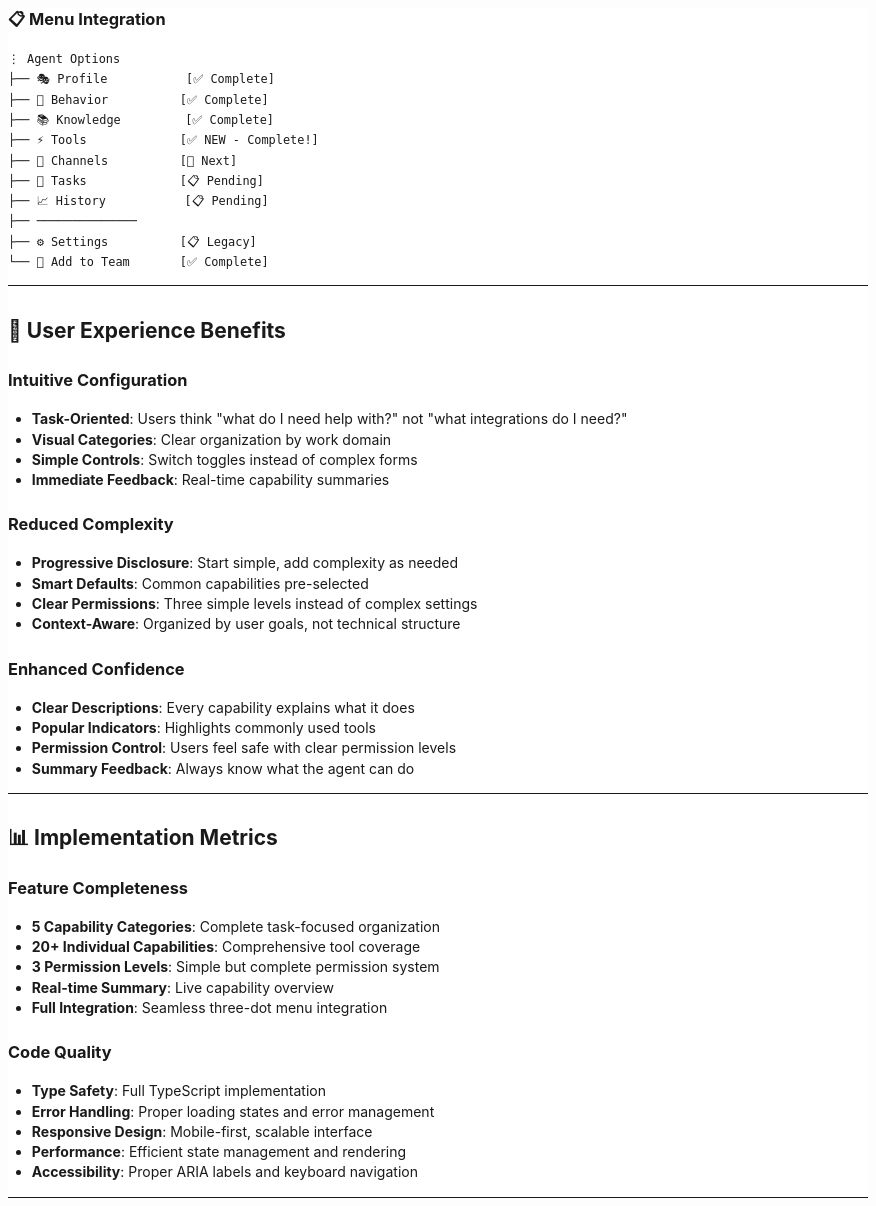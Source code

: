 ### **📋 Menu Integration**
```
⋮ Agent Options
├── 🎭 Profile           [✅ Complete]
├── 🧠 Behavior          [✅ Complete]
├── 📚 Knowledge         [✅ Complete]
├── ⚡ Tools             [✅ NEW - Complete!]
├── 💬 Channels          [🔄 Next]
├── 🎯 Tasks             [📋 Pending]
├── 📈 History           [📋 Pending]
├── ──────────────
├── ⚙️ Settings          [📋 Legacy]
└── 🏢 Add to Team       [✅ Complete]
```

---

## 🎉 **User Experience Benefits**

### **Intuitive Configuration**
- **Task-Oriented**: Users think "what do I need help with?" not "what integrations do I need?"
- **Visual Categories**: Clear organization by work domain
- **Simple Controls**: Switch toggles instead of complex forms
- **Immediate Feedback**: Real-time capability summaries

### **Reduced Complexity**
- **Progressive Disclosure**: Start simple, add complexity as needed
- **Smart Defaults**: Common capabilities pre-selected
- **Clear Permissions**: Three simple levels instead of complex settings
- **Context-Aware**: Organized by user goals, not technical structure

### **Enhanced Confidence**
- **Clear Descriptions**: Every capability explains what it does
- **Popular Indicators**: Highlights commonly used tools
- **Permission Control**: Users feel safe with clear permission levels
- **Summary Feedback**: Always know what the agent can do

---

## 📊 **Implementation Metrics**

### **Feature Completeness**
- **5 Capability Categories**: Complete task-focused organization
- **20+ Individual Capabilities**: Comprehensive tool coverage
- **3 Permission Levels**: Simple but complete permission system
- **Real-time Summary**: Live capability overview
- **Full Integration**: Seamless three-dot menu integration

### **Code Quality**
- **Type Safety**: Full TypeScript implementation
- **Error Handling**: Proper loading states and error management
- **Responsive Design**: Mobile-first, scalable interface
- **Performance**: Efficient state management and rendering
- **Accessibility**: Proper ARIA labels and keyboard navigation

---